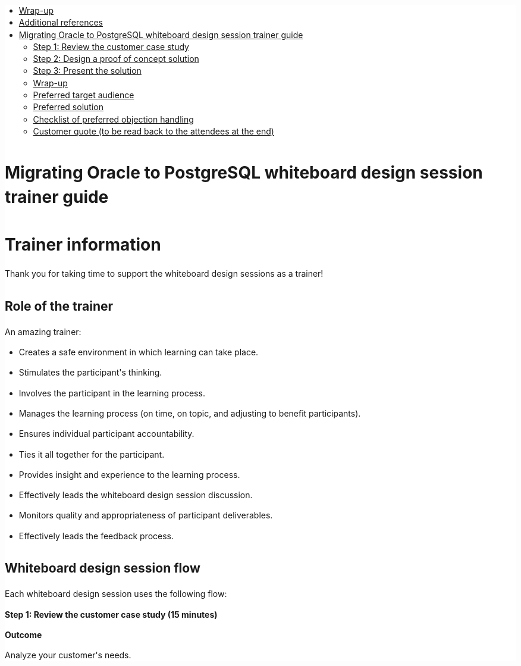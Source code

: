   - [Wrap-up](#wrap-up)
  - [Additional references](#additional-references)
- [Migrating Oracle to PostgreSQL whiteboard design session trainer guide](#migrating-oracle-to-postgresql-whiteboard-design-session-trainer-guide)
  - [Step 1: Review the customer case study](#step-1-review-the-customer-case-study-1)
  - [Step 2: Design a proof of concept solution](#step-2-design-a-proof-of-concept-solution-1)
  - [Step 3: Present the solution](#step-3-present-the-solution-1)
  - [Wrap-up](#wrap-up-1)
  - [Preferred target audience](#preferred-target-audience)
  - [Preferred solution](#preferred-solution)
  - [Checklist of preferred objection handling](#checklist-of-preferred-objection-handling)
  - [Customer quote (to be read back to the attendees at the end)](#customer-quote-to-be-read-back-to-the-attendees-at-the-end)

# Migrating Oracle to PostgreSQL whiteboard design session trainer guide

# Trainer information

Thank you for taking time to support the whiteboard design sessions as a trainer!

## Role of the trainer

An amazing trainer:

- Creates a safe environment in which learning can take place.

- Stimulates the participant's thinking.

- Involves the participant in the learning process.

- Manages the learning process (on time, on topic, and adjusting to benefit participants).

- Ensures individual participant accountability.

- Ties it all together for the participant.

- Provides insight and experience to the learning process.

- Effectively leads the whiteboard design session discussion.

- Monitors quality and appropriateness of participant deliverables.

- Effectively leads the feedback process.

## Whiteboard design session flow

Each whiteboard design session uses the following flow:

**Step 1: Review the customer case study (15 minutes)**

**Outcome**

Analyze your customer's needs.
